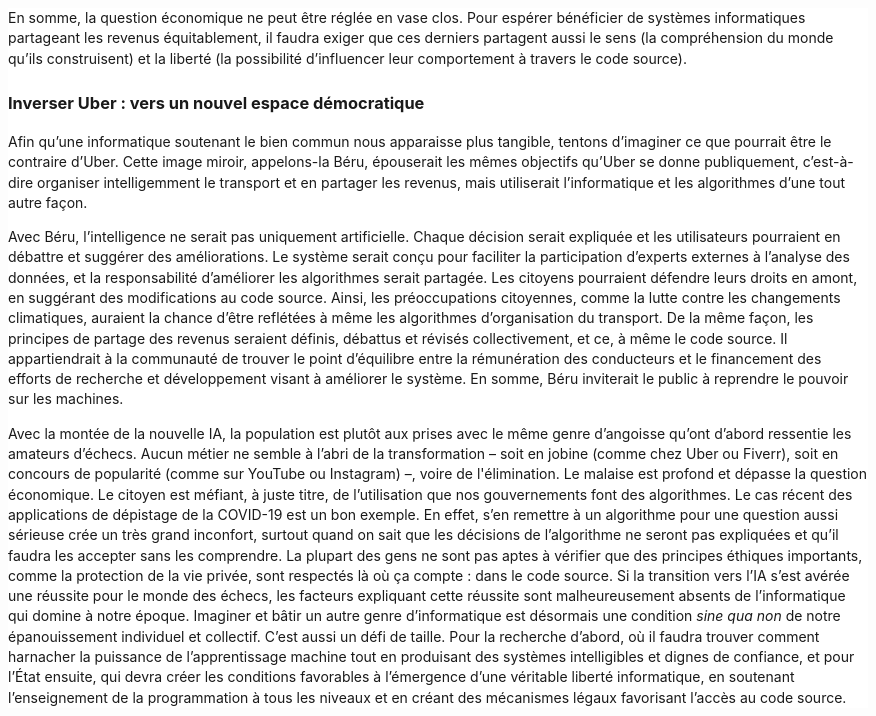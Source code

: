 En somme, la question
économique ne peut être réglée en vase clos. Pour espérer bénéficier de
systèmes informatiques partageant les revenus équitablement, il faudra exiger
que ces derniers partagent aussi le sens (la compréhension du monde qu’ils
construisent) et la liberté (la possibilité d’influencer leur comportement à
travers le code source).

### Inverser Uber : vers un nouvel espace démocratique

Afin qu’une informatique soutenant le bien commun nous apparaisse plus
tangible, tentons d’imaginer ce que pourrait être le contraire d’Uber. Cette
image miroir, appelons-la Béru, épouserait les mêmes objectifs qu’Uber se donne
publiquement, c’est-à-dire organiser intelligemment le transport et en partager
les revenus, mais utiliserait l’informatique et les algorithmes d’une tout
autre façon.  

Avec Béru, l’intelligence ne serait pas uniquement artificielle.
Chaque décision serait expliquée et les utilisateurs pourraient en débattre et
suggérer des améliorations. Le système serait conçu pour faciliter la
participation d’experts externes à l’analyse des données, et la responsabilité
d’améliorer les algorithmes serait partagée. Les citoyens pourraient défendre
leurs droits en amont, en suggérant des modifications au code source. Ainsi,
les préoccupations citoyennes, comme la lutte contre les changements
climatiques, auraient la chance d’être reflétées à même les algorithmes
d’organisation du transport. De la même façon, les principes de partage des
revenus seraient définis, débattus et révisés collectivement, et ce, à même le
code source. Il appartiendrait à la communauté de trouver le point d’équilibre
entre la rémunération des conducteurs et le financement des efforts de
recherche et développement visant à améliorer le système. En somme, Béru
inviterait le public à reprendre le pouvoir sur les machines.  


Avec la montée
de la nouvelle IA, la population est plutôt aux prises avec le même genre
d’angoisse qu’ont d’abord ressentie les amateurs d’échecs. Aucun métier ne
semble à l’abri de la transformation – soit en jobine (comme chez Uber ou
Fiverr), soit en concours de popularité (comme sur YouTube ou Instagram) –,
voire de l'élimination. Le malaise est profond et dépasse la question
économique. Le citoyen est méfiant, à juste titre, de l’utilisation que nos
gouvernements font des algorithmes. Le cas récent des applications de dépistage
de la COVID-19 est un bon exemple. En effet, s’en remettre à un algorithme pour
une question aussi sérieuse crée un très grand inconfort, surtout quand on sait
que les décisions de l’algorithme ne seront pas expliquées et qu’il faudra les
accepter sans les comprendre. La plupart des gens ne sont pas aptes à vérifier
que des principes éthiques importants, comme la protection de la vie privée,
sont respectés là où ça compte : dans le code source.  Si la transition vers
l’IA s’est avérée une réussite pour le monde des échecs, les facteurs
expliquant cette réussite sont malheureusement absents de l’informatique qui
domine à notre époque. Imaginer et bâtir un autre genre d’informatique est
désormais une condition *sine qua non* de notre épanouissement individuel et
collectif. C’est aussi un défi de taille. Pour la recherche d’abord, où il
faudra trouver comment harnacher la puissance de l’apprentissage machine tout
en produisant des systèmes intelligibles et dignes de confiance, et pour l’État
ensuite, qui devra créer les conditions favorables à l’émergence d’une
véritable liberté informatique, en soutenant l’enseignement de la programmation
à tous les niveaux et en créant des mécanismes légaux favorisant l’accès au
code source. 
